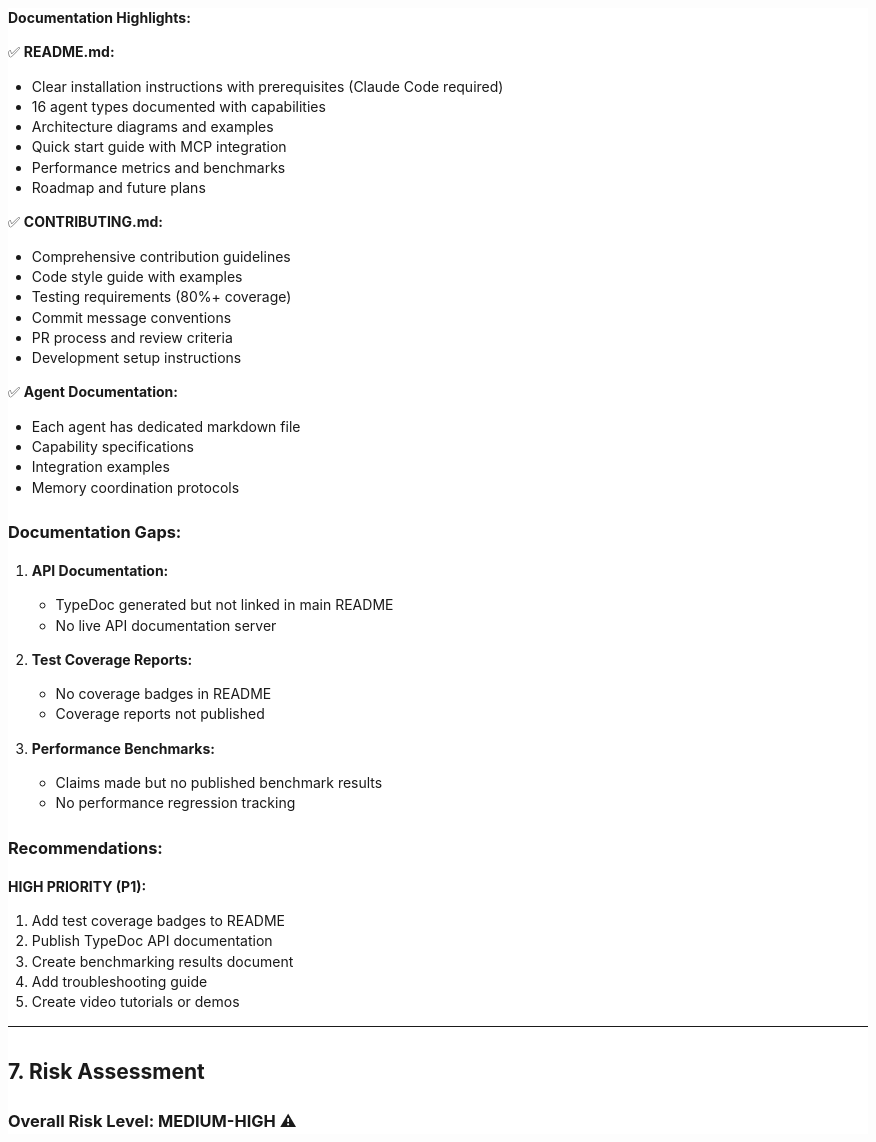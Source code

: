 **Documentation Highlights:**

✅ **README.md:**
- Clear installation instructions with prerequisites (Claude Code required)
- 16 agent types documented with capabilities
- Architecture diagrams and examples
- Quick start guide with MCP integration
- Performance metrics and benchmarks
- Roadmap and future plans

✅ **CONTRIBUTING.md:**
- Comprehensive contribution guidelines
- Code style guide with examples
- Testing requirements (80%+ coverage)
- Commit message conventions
- PR process and review criteria
- Development setup instructions

✅ **Agent Documentation:**
- Each agent has dedicated markdown file
- Capability specifications
- Integration examples
- Memory coordination protocols

### Documentation Gaps:

1. **API Documentation:**
   - TypeDoc generated but not linked in main README
   - No live API documentation server

2. **Test Coverage Reports:**
   - No coverage badges in README
   - Coverage reports not published

3. **Performance Benchmarks:**
   - Claims made but no published benchmark results
   - No performance regression tracking

### Recommendations:

**HIGH PRIORITY (P1):**
1. Add test coverage badges to README
2. Publish TypeDoc API documentation
3. Create benchmarking results document
4. Add troubleshooting guide
5. Create video tutorials or demos

---

## 7. Risk Assessment

### Overall Risk Level: **MEDIUM-HIGH** ⚠️
